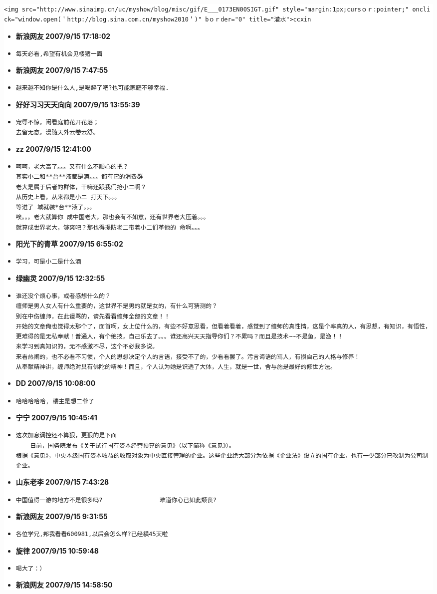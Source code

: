  ```
  <img src="http://www.sinaimg.cn/uc/myshow/blog/misc/gif/E___0173EN00SIGT.gif" style="margin:1px;cursｏｒ:pointer;" onclick="window.open(＇http://blog.sina.com.cn/myshow2010＇)" bｏｒder="0" title="灌水">ccxin
  ```
- **新浪网友 2007/9/15 17:18:02**
- ```
  每天必看,希望有机会见楼猪一面
  ```
- **新浪网友 2007/9/15 7:47:55**
- ```
  越来越不知你是什么人,是喝醉了吧?也可能家庭不够幸福.
  ```
- **好好习习天天向向 2007/9/15 13:55:39**
- ```
  宠辱不惊，闲看庭前花开花落；
  去留无意，漫随天外云卷云舒。
  ```
- **zz 2007/9/15 12:41:00**
- ```
  呵呵，老大高了。。。又有什么不顺心的把？
  其实小二和**台**液都是酒。。。都有它的消费群
  老大是属于后者的群体，干嘛还跟我们抢小二啊？
  从历史上看，从来都是小二 打天下。。。
  等进了 城就装*台**液了。。。
  唉。。。老大就算你 成中国老大，那也会有不如意，还有世界老大压着。。。
  就算成世界老大，够爽吧？那也得提防老二带着小二们革他的 命啊。。。
  ```
- **阳光下的青草 2007/9/15 6:55:02**
- ```
  学习，可是小二是什么酒
  ```
- **绿幽灵 2007/9/15 12:32:55**
- ```
  谁还没个烦心事，或者感想什么的？
  缠师是男人女人有什么重要的，这世界不是男的就是女的，有什么可猜测的？
  别在中伤缠师，在此谩骂的，请先看看缠师全部的文章！！
  开始的文章俺也觉得太那个了，面首啊，女上位什么的，有些不好意思看，但看着看着，感觉到了缠师的真性情，这是个率真的人，有思想，有知识，有悟性，更难得的是无私奉献！普通人，有个绝技，自己乐去了。。。谁还高兴天天指导你们？不累吗？而且是技术~~不是鱼，是渔！！
  来学习到真知识的，无不感激不尽，这个不必我多说。
  来看热闹的，也不必看不习惯，个人的思想决定个人的言语，接受不了的，少看看罢了。污言诲语的骂人，有损自己的人格与修养！
  从奉献精神讲，缠师绝对具有佛陀的精神！而且，个人认为她是识透了大体，人生，就是一世，舍与施是最好的修世方法。
  ```
- **DD 2007/9/15 10:08:00**
- ```
  哈哈哈哈哈, 楼主是想二爷了
  ```
- **宁宁 2007/9/15 10:45:41**
- ```
  这次加息调控还不算狠，更狠的是下面
      日前，国务院发布《关于试行国有资本经营预算的意见》（以下简称《意见》）。
  根据《意见》，中央本级国有资本收益的收取对象为中央直接管理的企业。这些企业绝大部分为依据《企业法》设立的国有企业，也有一少部分已改制为公司制企业。
  ```
- **山东老李 2007/9/15 7:43:28**
- ```
  中国值得一游的地方不是很多吗?                难道你心已如此颓丧?
  ```
- **新浪网友 2007/9/15 9:31:55**
- ```
  各位学兄,邦我看看600981,以后会怎么样?已经横45天啦
  ```
- **旋律 2007/9/15 10:59:48**
- ```
  喝大了：）
  ```
- **新浪网友 2007/9/15 14:58:50**
  ```